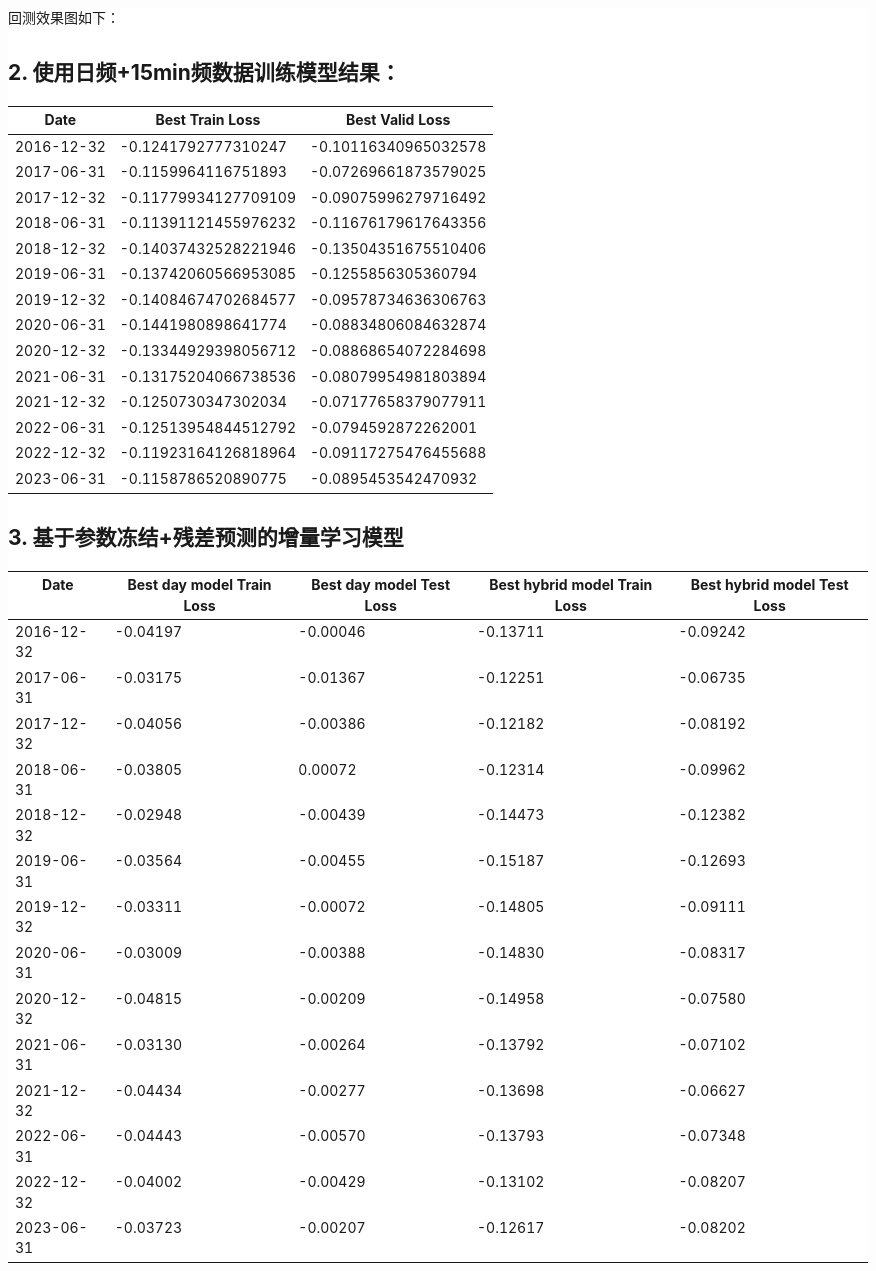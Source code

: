 回测效果图如下：

## 2. 使用日频+15min频数据训练模型结果：

| Date       | Best Train Loss      | Best Valid Loss      |
| ---------- | -------------------- | -------------------- |
| 2016-12-32 | -0.1241792777310247  | -0.10116340965032578 |
| 2017-06-31 | -0.1159964116751893  | -0.07269661873579025 |
| 2017-12-32 | -0.11779934127709109 | -0.09075996279716492 |
| 2018-06-31 | -0.11391121455976232 | -0.11676179617643356 |
| 2018-12-32 | -0.14037432528221946 | -0.13504351675510406 |
| 2019-06-31 | -0.13742060566953085 | -0.1255856305360794  |
| 2019-12-32 | -0.14084674702684577 | -0.09578734636306763 |
| 2020-06-31 | -0.1441980898641774  | -0.08834806084632874 |
| 2020-12-32 | -0.13344929398056712 | -0.08868654072284698 |
| 2021-06-31 | -0.13175204066738536 | -0.08079954981803894 |
| 2021-12-32 | -0.1250730347302034  | -0.07177658379077911 |
| 2022-06-31 | -0.12513954844512792 | -0.0794592872262001  |
| 2022-12-32 | -0.11923164126818964 | -0.09117275476455688 |
| 2023-06-31 | -0.1158786520890775  | -0.0895453542470932  |

## 3. 基于参数冻结+残差预测的增量学习模型

| Date       | Best day model Train Loss | Best day model Test Loss | Best hybrid model Train Loss | Best hybrid model Test Loss |
| ---------- | ------------------------- | ------------------------ | ---------------------------- | --------------------------- |
| 2016-12-32 | -0.04197                  | -0.00046                 | -0.13711                     | -0.09242                    |
| 2017-06-31 | -0.03175                  | -0.01367                 | -0.12251                     | -0.06735                    |
| 2017-12-32 | -0.04056                  | -0.00386                 | -0.12182                     | -0.08192                    |
| 2018-06-31 | -0.03805                  | 0.00072                  | -0.12314                     | -0.09962                    |
| 2018-12-32 | -0.02948                  | -0.00439                 | -0.14473                     | -0.12382                    |
| 2019-06-31 | -0.03564                  | -0.00455                 | -0.15187                     | -0.12693                    |
| 2019-12-32 | -0.03311                  | -0.00072                 | -0.14805                     | -0.09111                    |
| 2020-06-31 | -0.03009                  | -0.00388                 | -0.14830                     | -0.08317                    |
| 2020-12-32 | -0.04815                  | -0.00209                 | -0.14958                     | -0.07580                    |
| 2021-06-31 | -0.03130                  | -0.00264                 | -0.13792                     | -0.07102                    |
| 2021-12-32 | -0.04434                  | -0.00277                 | -0.13698                     | -0.06627                    |
| 2022-06-31 | -0.04443                  | -0.00570                 | -0.13793                     | -0.07348                    |
| 2022-12-32 | -0.04002                  | -0.00429                 | -0.13102                     | -0.08207                    |
| 2023-06-31 | -0.03723                  | -0.00207                 | -0.12617                     | -0.08202                    |
